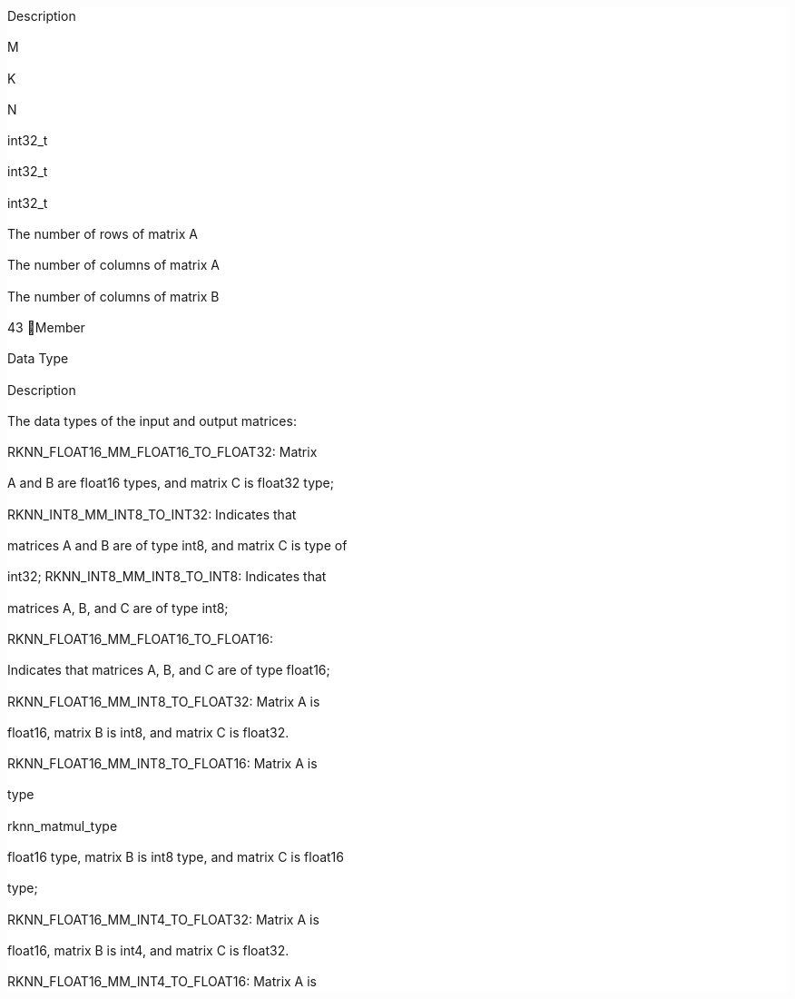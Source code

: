 Description

M

K

N

int32_t

int32_t

int32_t

The number of rows of matrix A

The number of columns of matrix A

The number of columns of matrix B

43
Member

Data Type

Description

The data types of the input and output matrices:

RKNN_FLOAT16_MM_FLOAT16_TO_FLOAT32: Matrix

A and B are float16 types, and matrix C is float32 type;

RKNN_INT8_MM_INT8_TO_INT32: Indicates that

matrices A and B are of type int8, and matrix C is type of

int32; RKNN_INT8_MM_INT8_TO_INT8: Indicates that

matrices A, B, and C are of type int8;

RKNN_FLOAT16_MM_FLOAT16_TO_FLOAT16:

Indicates that matrices A, B, and C are of type float16;

RKNN_FLOAT16_MM_INT8_TO_FLOAT32: Matrix A is

float16, matrix B is int8, and matrix C is float32.

RKNN_FLOAT16_MM_INT8_TO_FLOAT16: Matrix A is

type

rknn_matmul_type

float16 type, matrix B is int8 type, and matrix C is float16

type;

RKNN_FLOAT16_MM_INT4_TO_FLOAT32: Matrix A is

float16, matrix B is int4, and matrix C is float32.

RKNN_FLOAT16_MM_INT4_TO_FLOAT16: Matrix A is
